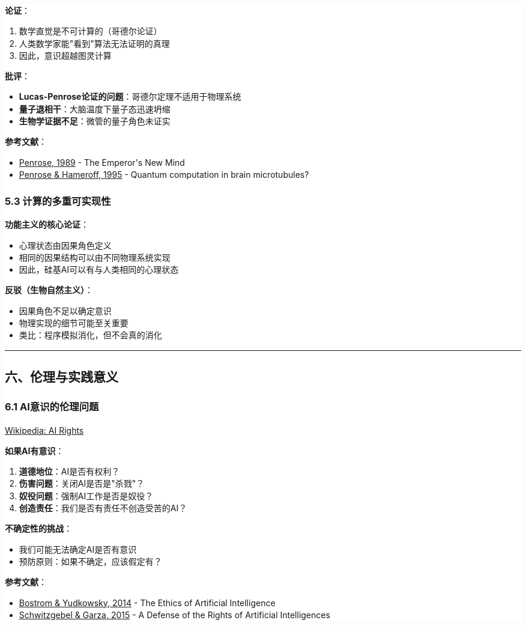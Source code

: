 **论证**：

1. 数学直觉是不可计算的（哥德尔论证）
2. 人类数学家能"看到"算法无法证明的真理
3. 因此，意识超越图灵计算

**批评**：

- **Lucas-Penrose论证的问题**：哥德尔定理不适用于物理系统
- **量子退相干**：大脑温度下量子态迅速坍缩
- **生物学证据不足**：微管的量子角色未证实

**参考文献**：

- [Penrose, 1989](https://en.wikipedia.org/wiki/The_Emperor%27s_New_Mind) - The Emperor's New Mind
- [Penrose & Hameroff, 1995](https://www.sciencedirect.com/science/article/abs/pii/0165027095000512) - Quantum computation in brain microtubules?

### 5.3 计算的多重可实现性

**功能主义的核心论证**：

- 心理状态由因果角色定义
- 相同的因果结构可以由不同物理系统实现
- 因此，硅基AI可以有与人类相同的心理状态

**反驳（生物自然主义）**：

- 因果角色不足以确定意识
- 物理实现的细节可能至关重要
- 类比：程序模拟消化，但不会真的消化

---

## 六、伦理与实践意义

### 6.1 AI意识的伦理问题

[Wikipedia: AI Rights](https://en.wikipedia.org/wiki/AI_rights)

**如果AI有意识**：

1. **道德地位**：AI是否有权利？
2. **伤害问题**：关闭AI是否是"杀戮"？
3. **奴役问题**：强制AI工作是否是奴役？
4. **创造责任**：我们是否有责任不创造受苦的AI？

**不确定性的挑战**：

- 我们可能无法确定AI是否有意识
- 预防原则：如果不确定，应该假定有？

**参考文献**：

- [Bostrom & Yudkowsky, 2014](https://www.cambridge.org/core/books/abs/cambridge-handbook-of-artificial-intelligence/artificial-intelligence-and-moral-status/4F8CACBB8F32F0C1EC3F8094E5F21028) - The Ethics of Artificial Intelligence
- [Schwitzgebel & Garza, 2015](https://philpapers.org/rec/SCHAHO-2) - A Defense of the Rights of Artificial Intelligences
